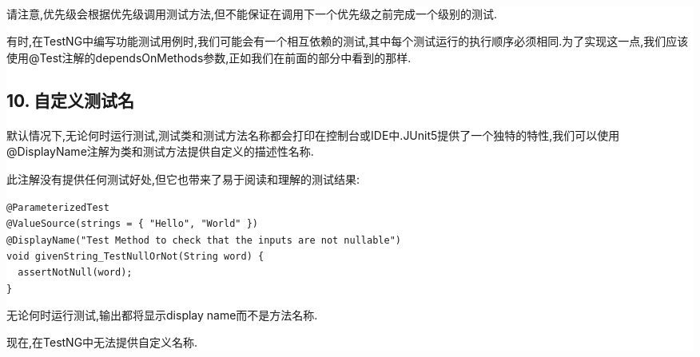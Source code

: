 请注意,优先级会根据优先级调用测试方法,但不能保证在调用下一个优先级之前完成一个级别的测试.

有时,在TestNG中编写功能测试用例时,我们可能会有一个相互依赖的测试,其中每个测试运行的执行顺序必须相同.为了实现这一点,我们应该使用@Test注解的dependsOnMethods参数,正如我们在前面的部分中看到的那样.

## 10. 自定义测试名

默认情况下,无论何时运行测试,测试类和测试方法名称都会打印在控制台或IDE中.JUnit5提供了一个独特的特性,我们可以使用@DisplayName注解为类和测试方法提供自定义的描述性名称.

此注解没有提供任何测试好处,但它也带来了易于阅读和理解的测试结果:

```
@ParameterizedTest
@ValueSource(strings = { "Hello", "World" })
@DisplayName("Test Method to check that the inputs are not nullable")
void givenString_TestNullOrNot(String word) {
  assertNotNull(word);
}
```

无论何时运行测试,输出都将显示display name而不是方法名称.

现在,在TestNG中无法提供自定义名称.
